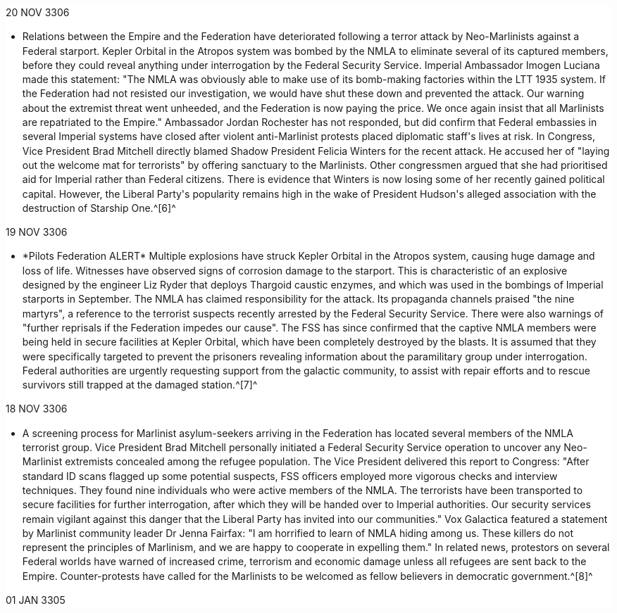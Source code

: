 20 NOV 3306

- Relations between the Empire and the Federation have deteriorated following a terror attack by Neo-Marlinists against a Federal starport. Kepler Orbital in the Atropos system was bombed by the NMLA to eliminate several of its captured members, before they could reveal anything under interrogation by the Federal Security Service. Imperial Ambassador Imogen Luciana made this statement: "The NMLA was obviously able to make use of its bomb-making factories within the LTT 1935 system. If the Federation had not resisted our investigation, we would have shut these down and prevented the attack. Our warning about the extremist threat went unheeded, and the Federation is now paying the price. We once again insist that all Marlinists are repatriated to the Empire." Ambassador Jordan Rochester has not responded, but did confirm that Federal embassies in several Imperial systems have closed after violent anti-Marlinist protests placed diplomatic staff's lives at risk. In Congress, Vice President Brad Mitchell directly blamed Shadow President Felicia Winters for the recent attack. He accused her of "laying out the welcome mat for terrorists" by offering sanctuary to the Marlinists. Other congressmen argued that she had prioritised aid for Imperial rather than Federal citizens. There is evidence that Winters is now losing some of her recently gained political capital. However, the Liberal Party's popularity remains high in the wake of President Hudson's alleged association with the destruction of Starship One.^[6]^

19 NOV 3306

- \*Pilots Federation ALERT\*
Multiple explosions have struck Kepler Orbital in the Atropos system, causing huge damage and loss of life.
Witnesses have observed signs of corrosion damage to the starport. This is characteristic of an explosive designed by the engineer Liz Ryder that deploys Thargoid caustic enzymes, and which was used in the bombings of Imperial starports in September. The NMLA has claimed responsibility for the attack. Its propaganda channels praised "the nine martyrs", a reference to the terrorist suspects recently arrested by the Federal Security Service. There were also warnings of "further reprisals if the Federation impedes our cause". The FSS has since confirmed that the captive NMLA members were being held in secure facilities at Kepler Orbital, which have been completely destroyed by the blasts. It is assumed that they were specifically targeted to prevent the prisoners revealing information about the paramilitary group under interrogation. Federal authorities are urgently requesting support from the galactic community, to assist with repair efforts and to rescue survivors still trapped at the damaged station.^[7]^

18 NOV 3306

- A screening process for Marlinist asylum-seekers arriving in the Federation has located several members of the NMLA terrorist group. Vice President Brad Mitchell personally initiated a Federal Security Service operation to uncover any Neo-Marlinist extremists concealed among the refugee population. The Vice President delivered this report to Congress: "After standard ID scans flagged up some potential suspects, FSS officers employed more vigorous checks and interview techniques. They found nine individuals who were active members of the NMLA. The terrorists have been transported to secure facilities for further interrogation, after which they will be handed over to Imperial authorities. Our security services remain vigilant against this danger that the Liberal Party has invited into our communities." Vox Galactica featured a statement by Marlinist community leader Dr Jenna Fairfax: "I am horrified to learn of NMLA hiding among us. These killers do not represent the principles of Marlinism, and we are happy to cooperate in expelling them." In related news, protestors on several Federal worlds have warned of increased crime, terrorism and economic damage unless all refugees are sent back to the Empire. Counter-protests have called for the Marlinists to be welcomed as fellow believers in democratic government.^[8]^

01 JAN 3305
